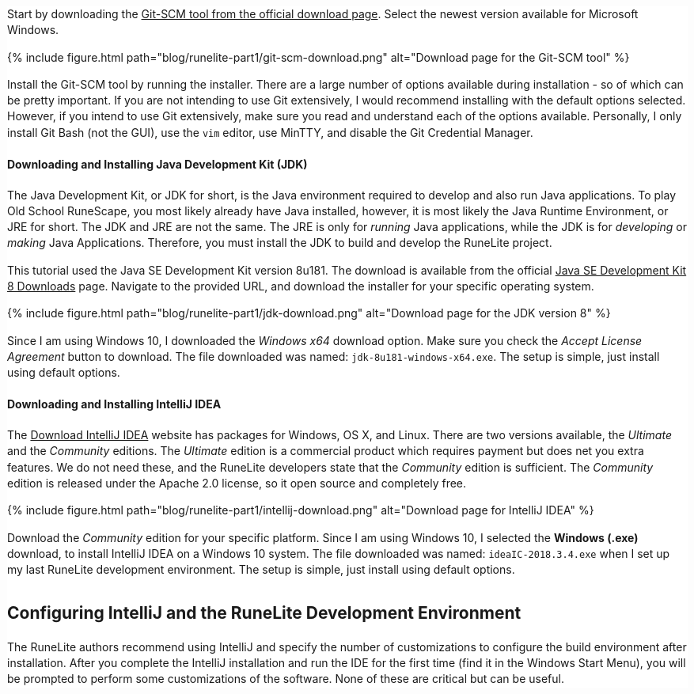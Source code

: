 Start by downloading the [Git-SCM tool from the official download page](https://git-scm.com/downloads). Select the newest version available for Microsoft Windows.

{% include figure.html path="blog/runelite-part1/git-scm-download.png" alt="Download page for the Git-SCM tool" %}

Install the Git-SCM tool by running the installer. There are a large number of options available during installation - so of which can be pretty important. If you are not intending to use Git extensively, I would recommend installing with the default options selected. However, if you intend to use Git extensively, make sure you read and understand each of the options available. Personally, I only install Git Bash (not the GUI), use the `vim` editor, use MinTTY, and disable the Git Credential Manager.

#### Downloading and Installing Java Development Kit (JDK)

The Java Development Kit, or JDK for short, is the Java environment required to develop and also run Java applications. To play Old School RuneScape, you most likely already have Java installed, however, it is most likely the Java Runtime Environment, or JRE for short. The JDK and JRE are not the same. The JRE is only for _running_ Java applications, while the JDK is for _developing_ or _making_ Java Applications. Therefore, you must install the JDK to build and develop the RuneLite project.

This tutorial used the Java SE Development Kit version 8u181. The download is available from the official [Java SE Development Kit 8 Downloads](http://www.oracle.com/technetwork/java/javase/downloads/jdk8-downloads-2133151.html) page. Navigate to the provided URL, and download the installer for your specific operating system.

{% include figure.html path="blog/runelite-part1/jdk-download.png" alt="Download page for the JDK version 8" %}

Since I am using Windows 10, I downloaded the _Windows x64_ download option. Make sure you check the _Accept License Agreement_ button to download. The file downloaded was named: `jdk-8u181-windows-x64.exe`. The setup is simple, just install using default options.

#### Downloading and Installing IntelliJ IDEA

The [Download IntelliJ IDEA](https://www.jetbrains.com/idea/download/) website has packages for Windows, OS X, and Linux. There are two versions available, the _Ultimate_ and the _Community_ editions. The _Ultimate_ edition is a commercial product which requires payment but does net you extra features. We do not need these, and the RuneLite developers state that the _Community_ edition is sufficient. The _Community_ edition is released under the Apache 2.0 license, so it open source and completely free.

{% include figure.html path="blog/runelite-part1/intellij-download.png" alt="Download page for IntelliJ IDEA" %}

Download the _Community_ edition for your specific platform. Since I am using Windows 10, I selected the **Windows (.exe)** download, to install IntelliJ IDEA on a Windows 10 system. The file downloaded was named: `ideaIC-2018.3.4.exe` when I set up my last RuneLite development environment. The setup is simple, just install using default options.

## Configuring IntelliJ and the RuneLite Development Environment

The RuneLite authors recommend using IntelliJ and specify the number of customizations to configure the build environment after installation. After you complete the IntelliJ installation and run the IDE for the first time (find it in the Windows Start Menu), you will be prompted to perform some customizations of the software. None of these are critical but can be useful.
